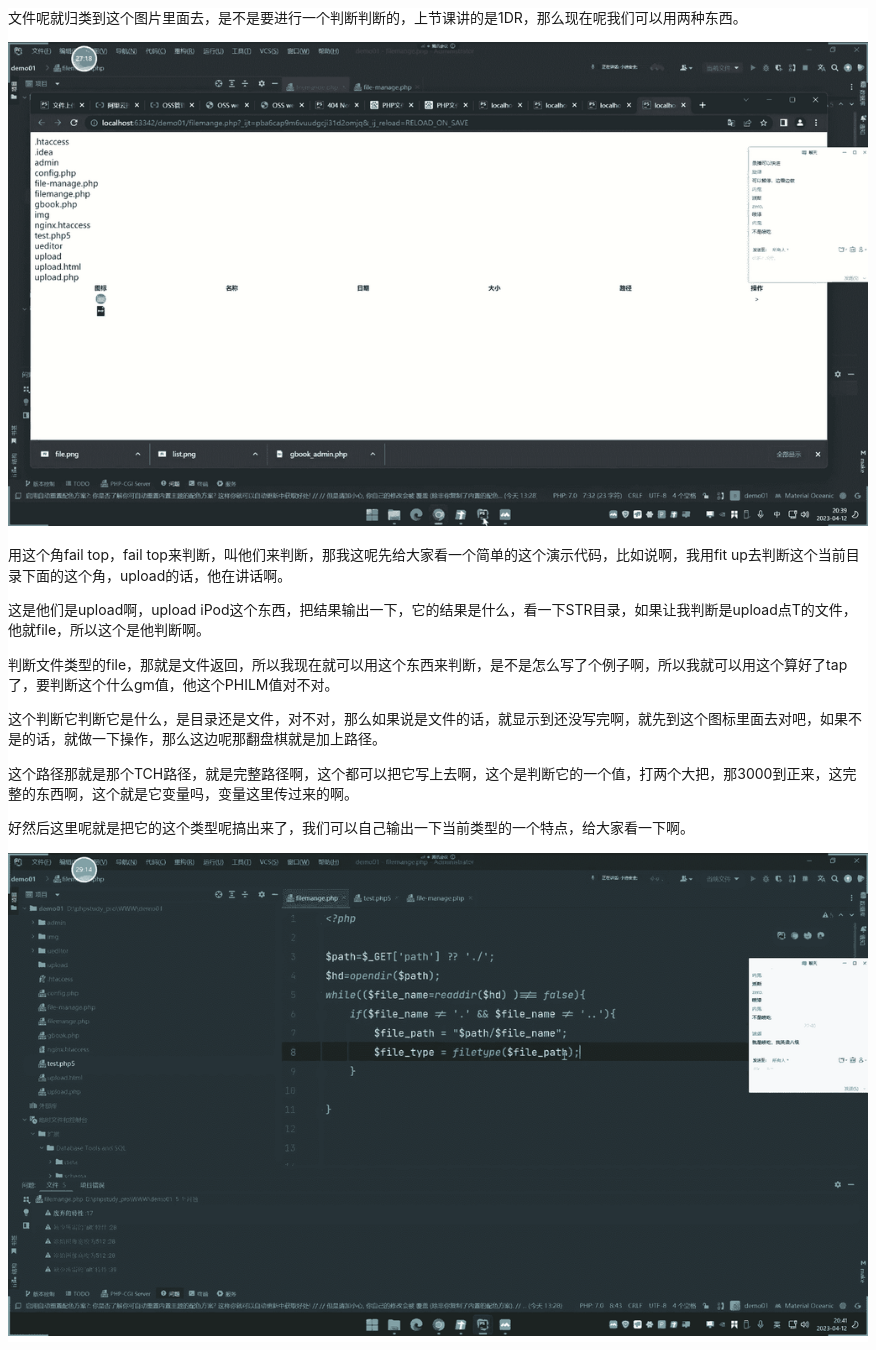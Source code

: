 文件呢就归类到这个图片里面去，是不是要进行一个判断判断的，上节课讲的是1DR，那么现在呢我们可以用两种东西。



![](img/904fd02281e1e71091f9fb6d5cca52ae_155.png)

用这个角fail top，fail top来判断，叫他们来判断，那我这呢先给大家看一个简单的这个演示代码，比如说啊，我用fit up去判断这个当前目录下面的这个角，upload的话，他在讲话啊。

这是他们是upload啊，upload iPod这个东西，把结果输出一下，它的结果是什么，看一下STR目录，如果让我判断是upload点T的文件，他就file，所以这个是他判断啊。

判断文件类型的file，那就是文件返回，所以我现在就可以用这个东西来判断，是不是怎么写了个例子啊，所以我就可以用这个算好了tap了，要判断这个什么gm值，他这个PHILM值对不对。

这个判断它判断它是什么，是目录还是文件，对不对，那么如果说是文件的话，就显示到还没写完啊，就先到这个图标里面去对吧，如果不是的话，就做一下操作，那么这边呢那翻盘棋就是加上路径。

这个路径那就是那个TCH路径，就是完整路径啊，这个都可以把它写上去啊，这个是判断它的一个值，打两个大把，那3000到正来，这完整的东西啊，这个就是它变量吗，变量这里传过来的啊。

好然后这里呢就是把它的这个类型呢搞出来了，我们可以自己输出一下当前类型的一个特点，给大家看一下啊。

![](img/904fd02281e1e71091f9fb6d5cca52ae_157.png)